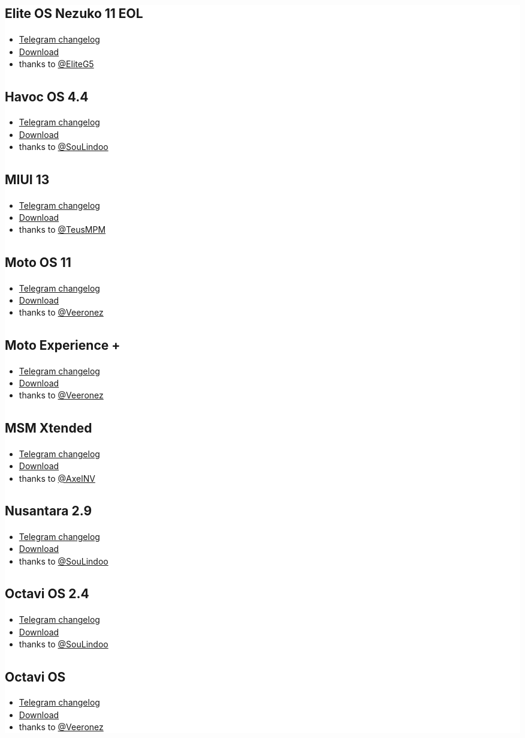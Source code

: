 Elite OS Nezuko 11 EOL
-----
* [Telegram changelog](https://t.me/eliteroms/247)
* [Download](https://drive.google.com/file/d/1-0TA5rQRWR8zYwBwcBi1Nr7Ewd1a1dlA/view?usp=drivesdk)
* thanks to [@EliteG5](https://t.me/EliteG5)

Havoc OS 4.4
-----
* [Telegram changelog](https://t.me/cedriccloudbr/305)
* [Download](https://drive.google.com/file/d/1WgCmSGknbDH1q3dYbZo6H_LUAJTgZfd1/view)
* thanks to [@SouLindoo](https://t.me/SouLindoo)

MIUI 13
-----
* [Telegram changelog](https://t.me/cedriclabchannel/88)
* [Download](https://t.me/Mks_tutors/2031)
* thanks to [@TeusMPM](https://t.me/TeusMPM)

Moto OS 11
-----
* [Telegram changelog](https://t.me/cedriclaboratory/733)
* [Download](https://drive.google.com/drive/folders/1dksid9VP2SrPE9nT4stSS43zv7c0-7HB)
* thanks to [@Veeronez](https://t.me/Veeronez)

Moto Experience +
-----
* [Telegram changelog](https://t.me/cedricchat/190973)
* [Download](https://drive.google.com/drive/folders/1dksid9VP2SrPE9nT4stSS43zv7c0-7HB)
* thanks to [@Veeronez](https://t.me/Veeronez)

MSM Xtended
-----
* [Telegram changelog](https://t.me/cedricchat/174335)
* [Download](https://drive.google.com/file/d/1-FIkZ3NQQGiv4kxslY5mFBbTqx8dUI68/view)
* thanks to [@AxelNV](https://t.me/AxelNV)

Nusantara 2.9
-----
* [Telegram changelog](https://t.me/cedriccloudbr/313)
* [Download](https://drive.google.com/file/d/1qtuadda0uDXmkGyjDmIFhu5jGU8Dfy-x/view)
* thanks to [@SouLindoo](https://t.me/SouLindoo)

Octavi OS 2.4
-----
* [Telegram changelog](https://t.me/cedriccloudbr/308)
* [Download](https://drive.google.com/file/d/1nK3-kqGjkC0pfSY02kTdNMRQdYqoKQTr/view)
* thanks to [@SouLindoo](https://t.me/SouLindoo)

Octavi OS
-----
* [Telegram changelog](https://t.me/cedriclaboratory/729)
* [Download](https://drive.google.com/drive/folders/1j-FlyOKCYz8oHXjB_15Z2Jm9XWi-LmTP)
* thanks to [@Veeronez](https://t.me/Veeronez)
